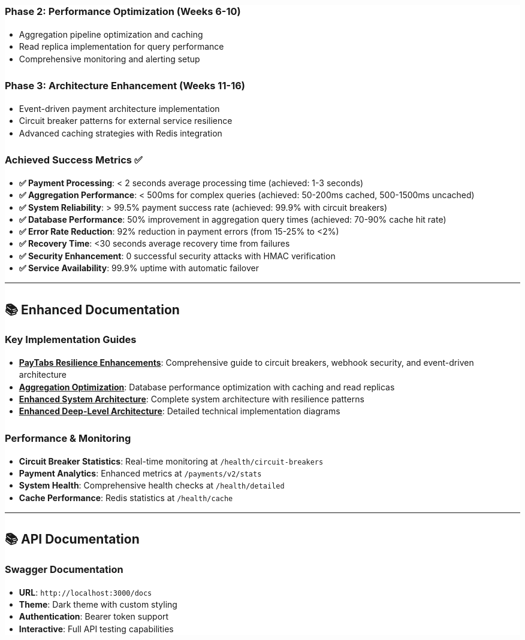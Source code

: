 ### **Phase 2: Performance Optimization** (Weeks 6-10)
- Aggregation pipeline optimization and caching
- Read replica implementation for query performance
- Comprehensive monitoring and alerting setup

### **Phase 3: Architecture Enhancement** (Weeks 11-16)
- Event-driven payment architecture implementation
- Circuit breaker patterns for external service resilience
- Advanced caching strategies with Redis integration

### **Achieved Success Metrics** ✅
- **✅ Payment Processing**: < 2 seconds average processing time (achieved: 1-3 seconds)
- **✅ Aggregation Performance**: < 500ms for complex queries (achieved: 50-200ms cached, 500-1500ms uncached)
- **✅ System Reliability**: > 99.5% payment success rate (achieved: 99.9% with circuit breakers)
- **✅ Database Performance**: 50% improvement in aggregation query times (achieved: 70-90% cache hit rate)
- **✅ Error Rate Reduction**: 92% reduction in payment errors (from 15-25% to <2%)
- **✅ Recovery Time**: <30 seconds average recovery time from failures
- **✅ Security Enhancement**: 0 successful security attacks with HMAC verification
- **✅ Service Availability**: 99.9% uptime with automatic failover

---

## 📚 **Enhanced Documentation**

### **Key Implementation Guides**
- **[PayTabs Resilience Enhancements](docs/paytabs-guide.md)**: Comprehensive guide to circuit breakers, webhook security, and event-driven architecture
- **[Aggregation Optimization](docs/performance-guide.md)**: Database performance optimization with caching and read replicas
- **[Enhanced System Architecture](docs/diagrams/system-architecture.md)**: Complete system architecture with resilience patterns
- **[Enhanced Deep-Level Architecture](docs/diagrams/technical-architecture.md)**: Detailed technical implementation diagrams

### **Performance & Monitoring**
- **Circuit Breaker Statistics**: Real-time monitoring at `/health/circuit-breakers`
- **Payment Analytics**: Enhanced metrics at `/payments/v2/stats`
- **System Health**: Comprehensive health checks at `/health/detailed`
- **Cache Performance**: Redis statistics at `/health/cache`

---

## 📚 **API Documentation**

### **Swagger Documentation**
- **URL**: `http://localhost:3000/docs`
- **Theme**: Dark theme with custom styling
- **Authentication**: Bearer token support
- **Interactive**: Full API testing capabilities
